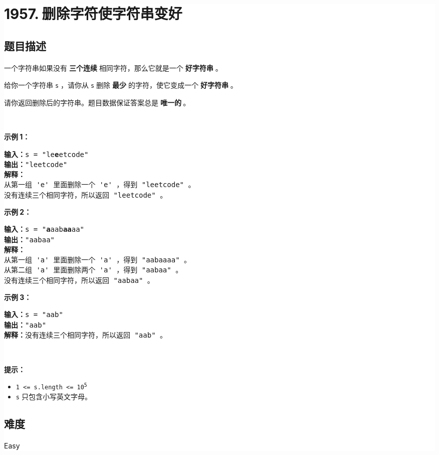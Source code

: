 # 1957. 删除字符使字符串变好

## 题目描述

<p>一个字符串如果没有 <strong>三个连续</strong>&nbsp;相同字符，那么它就是一个 <strong>好字符串</strong>&nbsp;。</p>

<p>给你一个字符串&nbsp;<code>s</code>&nbsp;，请你从 <code>s</code>&nbsp;删除&nbsp;<strong>最少</strong>&nbsp;的字符，使它变成一个 <strong>好字符串</strong> 。</p>

<p>请你返回删除后的字符串。题目数据保证答案总是 <strong>唯一的 </strong>。</p>

<p>&nbsp;</p>

<p><strong>示例 1：</strong></p>

<pre>
<b>输入：</b>s = "le<strong>e</strong>etcode"
<b>输出：</b>"leetcode"
<strong>解释：</strong>
从第一组 'e' 里面删除一个 'e' ，得到 "leetcode" 。
没有连续三个相同字符，所以返回 "leetcode" 。
</pre>

<p><strong>示例 2：</strong></p>

<pre>
<b>输入：</b>s = "<strong>a</strong>aab<strong>aa</strong>aa"
<b>输出：</b>"aabaa"
<strong>解释：</strong>
从第一组 'a' 里面删除一个 'a' ，得到 "aabaaaa" 。
从第二组 'a' 里面删除两个 'a' ，得到 "aabaa" 。
没有连续三个相同字符，所以返回 "aabaa" 。
</pre>

<p><strong>示例 3：</strong></p>

<pre>
<b>输入：</b>s = "aab"
<b>输出：</b>"aab"
<b>解释：</b>没有连续三个相同字符，所以返回 "aab" 。
</pre>

<p>&nbsp;</p>

<p><strong>提示：</strong></p>

<ul>
	<li><code>1 &lt;= s.length &lt;= 10<sup>5</sup></code></li>
	<li><code>s</code>&nbsp;只包含小写英文字母。</li>
</ul>


## 难度

Easy
